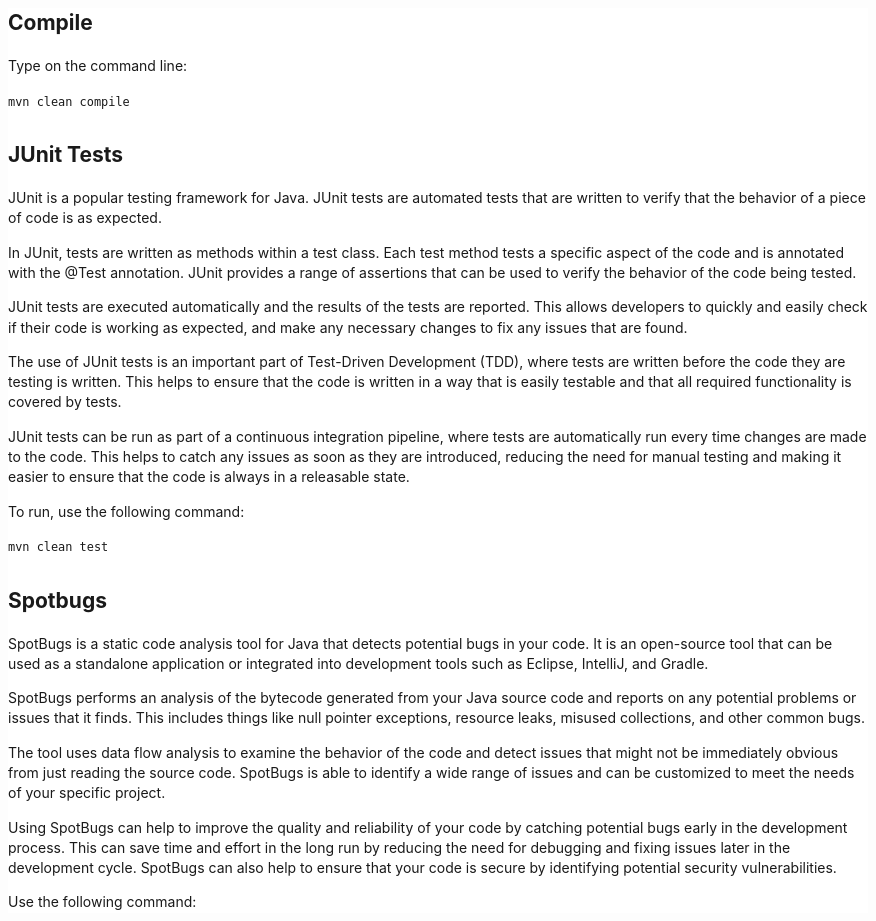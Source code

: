 ## Compile
Type on the command line:

```bash
mvn clean compile
```



## JUnit Tests
JUnit is a popular testing framework for Java. JUnit tests are automated tests that are written to verify that the behavior of a piece of code is as expected.

In JUnit, tests are written as methods within a test class. Each test method tests a specific aspect of the code and is annotated with the @Test annotation. JUnit provides a range of assertions that can be used to verify the behavior of the code being tested.

JUnit tests are executed automatically and the results of the tests are reported. This allows developers to quickly and easily check if their code is working as expected, and make any necessary changes to fix any issues that are found.

The use of JUnit tests is an important part of Test-Driven Development (TDD), where tests are written before the code they are testing is written. This helps to ensure that the code is written in a way that is easily testable and that all required functionality is covered by tests.

JUnit tests can be run as part of a continuous integration pipeline, where tests are automatically run every time changes are made to the code. This helps to catch any issues as soon as they are introduced, reducing the need for manual testing and making it easier to ensure that the code is always in a releasable state.

To run, use the following command:
```bash
mvn clean test
```


## Spotbugs

SpotBugs is a static code analysis tool for Java that detects potential bugs in your code. It is an open-source tool that can be used as a standalone application or integrated into development tools such as Eclipse, IntelliJ, and Gradle.

SpotBugs performs an analysis of the bytecode generated from your Java source code and reports on any potential problems or issues that it finds. This includes things like null pointer exceptions, resource leaks, misused collections, and other common bugs.

The tool uses data flow analysis to examine the behavior of the code and detect issues that might not be immediately obvious from just reading the source code. SpotBugs is able to identify a wide range of issues and can be customized to meet the needs of your specific project.

Using SpotBugs can help to improve the quality and reliability of your code by catching potential bugs early in the development process. This can save time and effort in the long run by reducing the need for debugging and fixing issues later in the development cycle. SpotBugs can also help to ensure that your code is secure by identifying potential security vulnerabilities.

Use the following command:
